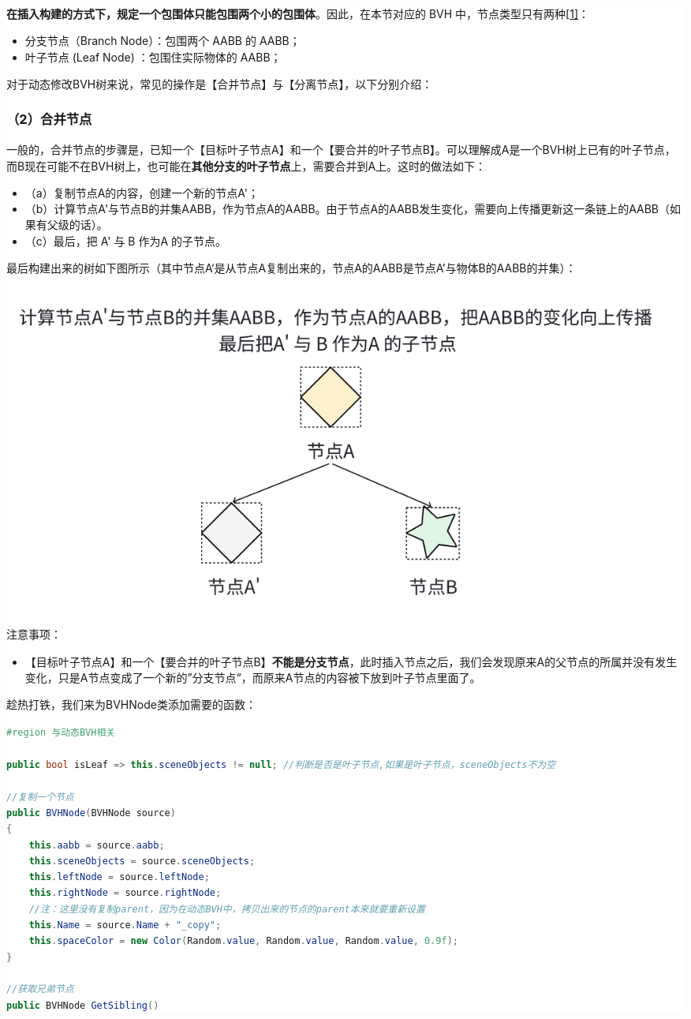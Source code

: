 **在插入构建的方式下，规定一个包围体只能包围两个小的包围体**。因此，在本节对应的 BVH 中，节点类型只有两种[[1\]](https://zhuanlan.zhihu.com/p/697580373#ref_1)：

- 分支节点（Branch Node）：包围两个 AABB 的 AABB；
- 叶子节点 (Leaf Node) ：包围住实际物体的 AABB；

对于动态修改BVH树来说，常见的操作是【合并节点】与【分离节点】，以下分别介绍：

### （2）合并节点

一般的，合并节点的步骤是，已知一个【目标叶子节点A】和一个【要合并的叶子节点B】。可以理解成A是一个BVH树上已有的叶子节点，而B现在可能不在BVH树上，也可能在**其他分支的叶子节点**上，需要合并到A上。这时的做法如下：

- （a）复制节点A的内容，创建一个新的节点A'；
- （b）计算节点A'与节点B的并集AABB，作为节点A的AABB。由于节点A的AABB发生变化，需要向上传播更新这一条链上的AABB（如果有父级的话）。
- （c）最后，把 A' 与 B 作为A 的子节点。

最后构建出来的树如下图所示（其中节点A‘是从节点A复制出来的，节点A的AABB是节点A’与物体B的AABB的并集）：

![img](./assets/v2-0d754850de3ce9b7b58003bb52ab3b2a_r.jpg)

注意事项：

- 【目标叶子节点A】和一个【要合并的叶子节点B】**不能是分支节点**，此时插入节点之后，我们会发现原来A的父节点的所属并没有发生变化，只是A节点变成了一个新的”分支节点“，而原来A节点的内容被下放到叶子节点里面了。

趁热打铁，我们来为BVHNode类添加需要的函数：

```c#
#region 与动态BVH相关

public bool isLeaf => this.sceneObjects != null; //判断是否是叶子节点,如果是叶子节点，sceneObjects不为空

//复制一个节点
public BVHNode(BVHNode source)
{
    this.aabb = source.aabb;
    this.sceneObjects = source.sceneObjects;
    this.leftNode = source.leftNode;
    this.rightNode = source.rightNode;
    //注：这里没有复制parent，因为在动态BVH中，拷贝出来的节点的parent本来就要重新设置
    this.Name = source.Name + "_copy";
    this.spaceColor = new Color(Random.value, Random.value, Random.value, 0.9f);
}

//获取兄弟节点
public BVHNode GetSibling()
```